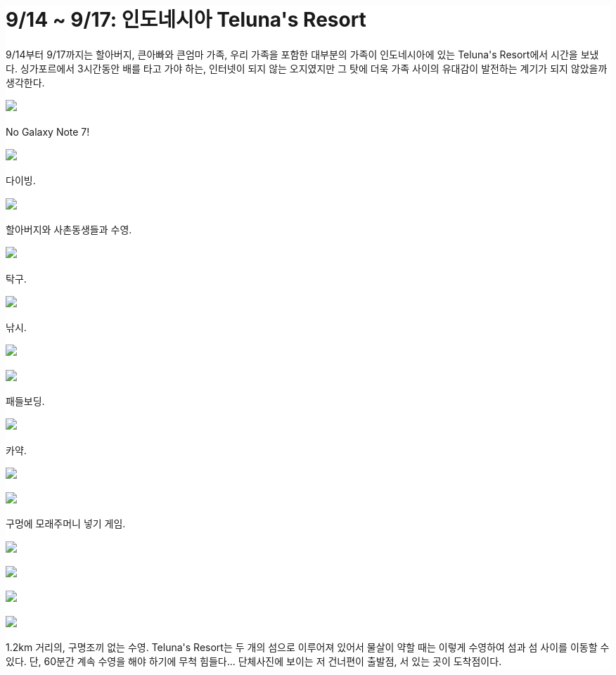 # 9/14 ~ 9/17: 인도네시아 Teluna's Resort

9/14부터 9/17까지는 할아버지, 큰아빠와 큰엄마 가족, 우리 가족을 포함한 대부분의 가족이 인도네시아에 있는 Teluna's Resort에서 시간을 보냈다. 싱가포르에서 3시간동안 배를 타고 가야 하는, 인터넷이 되지 않는 오지였지만 그 탓에 더욱 가족 사이의 유대감이 발전하는 계기가 되지 않았을까 생각한다.

![](http://static.sojin.io/images/2016_여름_말레이시아_인도네시아_싱가폴_여행/IMG_7905-1.JPG)

No Galaxy Note 7!

![](http://static.sojin.io/images/2016_여름_말레이시아_인도네시아_싱가폴_여행/IMG_5529.JPG)

다이빙.

![](http://static.sojin.io/images/2016_여름_말레이시아_인도네시아_싱가폴_여행/IMG_5537.JPG)

할아버지와 사촌동생들과 수영.

![](http://static.sojin.io/images/2016_여름_말레이시아_인도네시아_싱가폴_여행/IMG_5569.JPG)

탁구.

![](http://static.sojin.io/images/2016_여름_말레이시아_인도네시아_싱가폴_여행/IMG_4642.JPG)

낚시.

![](http://static.sojin.io/images/2016_여름_말레이시아_인도네시아_싱가폴_여행/IMG_8151-1.JPG)

![](http://static.sojin.io/images/2016_여름_말레이시아_인도네시아_싱가폴_여행/IMG_8167.JPG)

패들보딩.

![](http://static.sojin.io/images/2016_여름_말레이시아_인도네시아_싱가폴_여행/IMG_5491.JPG)

카약.

![](http://static.sojin.io/images/2016_여름_말레이시아_인도네시아_싱가폴_여행/IMG_4687.JPG)

![](http://static.sojin.io/images/2016_여름_말레이시아_인도네시아_싱가폴_여행/IMG_4679.JPG)

구멍에 모래주머니 넣기 게임.

![](http://static.sojin.io/images/2016_여름_말레이시아_인도네시아_싱가폴_여행/IMG_4674.JPG)

![](http://static.sojin.io/images/2016_여름_말레이시아_인도네시아_싱가폴_여행/IMG_8071.JPG)

![](http://static.sojin.io/images/2016_여름_말레이시아_인도네시아_싱가폴_여행/IMG_5642.JPG)

![](http://static.sojin.io/images/2016_여름_말레이시아_인도네시아_싱가폴_여행/IMG_8087.JPG)

1.2km 거리의, 구명조끼 없는 수영. Teluna's Resort는 두 개의 섬으로 이루어져 있어서 물살이 약할 때는 이렇게 수영하여 섬과 섬 사이를 이동할 수 있다. 단, 60분간 계속 수영을 해야 하기에 무척 힘들다... 단체사진에 보이는 저 건너편이 출발점, 서 있는 곳이 도착점이다.
